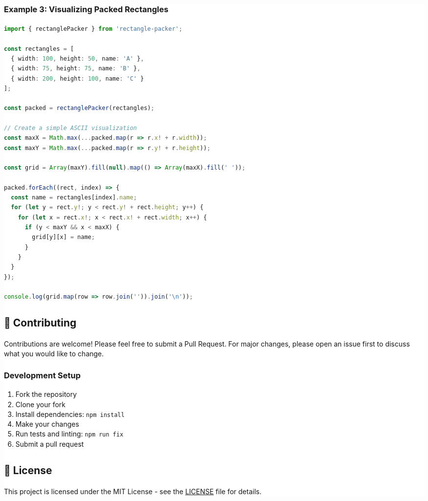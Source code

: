 ### Example 3: Visualizing Packed Rectangles

```typescript
import { rectanglePacker } from 'rectangle-packer';

const rectangles = [
  { width: 100, height: 50, name: 'A' },
  { width: 75, height: 75, name: 'B' },
  { width: 200, height: 100, name: 'C' }
];

const packed = rectanglePacker(rectangles);

// Create a simple ASCII visualization
const maxX = Math.max(...packed.map(r => r.x! + r.width));
const maxY = Math.max(...packed.map(r => r.y! + r.height));

const grid = Array(maxY).fill(null).map(() => Array(maxX).fill(' '));

packed.forEach((rect, index) => {
  const name = rectangles[index].name;
  for (let y = rect.y!; y < rect.y! + rect.height; y++) {
    for (let x = rect.x!; x < rect.x! + rect.width; x++) {
      if (y < maxY && x < maxX) {
        grid[y][x] = name;
      }
    }
  }
});

console.log(grid.map(row => row.join('')).join('\n'));
```

## 🤝 Contributing

Contributions are welcome! Please feel free to submit a Pull Request. For major changes, please open an issue first to discuss what you would like to change.

### Development Setup

1. Fork the repository
2. Clone your fork
3. Install dependencies: `npm install`
4. Make your changes
5. Run tests and linting: `npm run fix`
6. Submit a pull request

## 📄 License

This project is licensed under the MIT License - see the [LICENSE](LICENSE) file for details.
